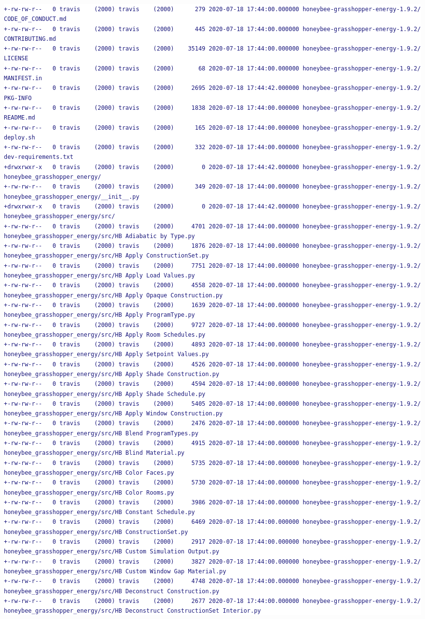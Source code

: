 ```diff
+-rw-rw-r--   0 travis    (2000) travis    (2000)      279 2020-07-18 17:44:00.000000 honeybee-grasshopper-energy-1.9.2/CODE_OF_CONDUCT.md
+-rw-rw-r--   0 travis    (2000) travis    (2000)      445 2020-07-18 17:44:00.000000 honeybee-grasshopper-energy-1.9.2/CONTRIBUTING.md
+-rw-rw-r--   0 travis    (2000) travis    (2000)    35149 2020-07-18 17:44:00.000000 honeybee-grasshopper-energy-1.9.2/LICENSE
+-rw-rw-r--   0 travis    (2000) travis    (2000)       68 2020-07-18 17:44:00.000000 honeybee-grasshopper-energy-1.9.2/MANIFEST.in
+-rw-rw-r--   0 travis    (2000) travis    (2000)     2695 2020-07-18 17:44:42.000000 honeybee-grasshopper-energy-1.9.2/PKG-INFO
+-rw-rw-r--   0 travis    (2000) travis    (2000)     1838 2020-07-18 17:44:00.000000 honeybee-grasshopper-energy-1.9.2/README.md
+-rw-rw-r--   0 travis    (2000) travis    (2000)      165 2020-07-18 17:44:00.000000 honeybee-grasshopper-energy-1.9.2/deploy.sh
+-rw-rw-r--   0 travis    (2000) travis    (2000)      332 2020-07-18 17:44:00.000000 honeybee-grasshopper-energy-1.9.2/dev-requirements.txt
+drwxrwxr-x   0 travis    (2000) travis    (2000)        0 2020-07-18 17:44:42.000000 honeybee-grasshopper-energy-1.9.2/honeybee_grasshopper_energy/
+-rw-rw-r--   0 travis    (2000) travis    (2000)      349 2020-07-18 17:44:00.000000 honeybee-grasshopper-energy-1.9.2/honeybee_grasshopper_energy/__init__.py
+drwxrwxr-x   0 travis    (2000) travis    (2000)        0 2020-07-18 17:44:42.000000 honeybee-grasshopper-energy-1.9.2/honeybee_grasshopper_energy/src/
+-rw-rw-r--   0 travis    (2000) travis    (2000)     4701 2020-07-18 17:44:00.000000 honeybee-grasshopper-energy-1.9.2/honeybee_grasshopper_energy/src/HB Adiabatic by Type.py
+-rw-rw-r--   0 travis    (2000) travis    (2000)     1876 2020-07-18 17:44:00.000000 honeybee-grasshopper-energy-1.9.2/honeybee_grasshopper_energy/src/HB Apply ConstructionSet.py
+-rw-rw-r--   0 travis    (2000) travis    (2000)     7751 2020-07-18 17:44:00.000000 honeybee-grasshopper-energy-1.9.2/honeybee_grasshopper_energy/src/HB Apply Load Values.py
+-rw-rw-r--   0 travis    (2000) travis    (2000)     4558 2020-07-18 17:44:00.000000 honeybee-grasshopper-energy-1.9.2/honeybee_grasshopper_energy/src/HB Apply Opaque Construction.py
+-rw-rw-r--   0 travis    (2000) travis    (2000)     1639 2020-07-18 17:44:00.000000 honeybee-grasshopper-energy-1.9.2/honeybee_grasshopper_energy/src/HB Apply ProgramType.py
+-rw-rw-r--   0 travis    (2000) travis    (2000)     9727 2020-07-18 17:44:00.000000 honeybee-grasshopper-energy-1.9.2/honeybee_grasshopper_energy/src/HB Apply Room Schedules.py
+-rw-rw-r--   0 travis    (2000) travis    (2000)     4893 2020-07-18 17:44:00.000000 honeybee-grasshopper-energy-1.9.2/honeybee_grasshopper_energy/src/HB Apply Setpoint Values.py
+-rw-rw-r--   0 travis    (2000) travis    (2000)     4526 2020-07-18 17:44:00.000000 honeybee-grasshopper-energy-1.9.2/honeybee_grasshopper_energy/src/HB Apply Shade Construction.py
+-rw-rw-r--   0 travis    (2000) travis    (2000)     4594 2020-07-18 17:44:00.000000 honeybee-grasshopper-energy-1.9.2/honeybee_grasshopper_energy/src/HB Apply Shade Schedule.py
+-rw-rw-r--   0 travis    (2000) travis    (2000)     5405 2020-07-18 17:44:00.000000 honeybee-grasshopper-energy-1.9.2/honeybee_grasshopper_energy/src/HB Apply Window Construction.py
+-rw-rw-r--   0 travis    (2000) travis    (2000)     2476 2020-07-18 17:44:00.000000 honeybee-grasshopper-energy-1.9.2/honeybee_grasshopper_energy/src/HB Blend ProgramTypes.py
+-rw-rw-r--   0 travis    (2000) travis    (2000)     4915 2020-07-18 17:44:00.000000 honeybee-grasshopper-energy-1.9.2/honeybee_grasshopper_energy/src/HB Blind Material.py
+-rw-rw-r--   0 travis    (2000) travis    (2000)     5735 2020-07-18 17:44:00.000000 honeybee-grasshopper-energy-1.9.2/honeybee_grasshopper_energy/src/HB Color Faces.py
+-rw-rw-r--   0 travis    (2000) travis    (2000)     5730 2020-07-18 17:44:00.000000 honeybee-grasshopper-energy-1.9.2/honeybee_grasshopper_energy/src/HB Color Rooms.py
+-rw-rw-r--   0 travis    (2000) travis    (2000)     3986 2020-07-18 17:44:00.000000 honeybee-grasshopper-energy-1.9.2/honeybee_grasshopper_energy/src/HB Constant Schedule.py
+-rw-rw-r--   0 travis    (2000) travis    (2000)     6469 2020-07-18 17:44:00.000000 honeybee-grasshopper-energy-1.9.2/honeybee_grasshopper_energy/src/HB ConstructionSet.py
+-rw-rw-r--   0 travis    (2000) travis    (2000)     2917 2020-07-18 17:44:00.000000 honeybee-grasshopper-energy-1.9.2/honeybee_grasshopper_energy/src/HB Custom Simulation Output.py
+-rw-rw-r--   0 travis    (2000) travis    (2000)     3827 2020-07-18 17:44:00.000000 honeybee-grasshopper-energy-1.9.2/honeybee_grasshopper_energy/src/HB Custom Window Gap Material.py
+-rw-rw-r--   0 travis    (2000) travis    (2000)     4748 2020-07-18 17:44:00.000000 honeybee-grasshopper-energy-1.9.2/honeybee_grasshopper_energy/src/HB Deconstruct Construction.py
+-rw-rw-r--   0 travis    (2000) travis    (2000)     2677 2020-07-18 17:44:00.000000 honeybee-grasshopper-energy-1.9.2/honeybee_grasshopper_energy/src/HB Deconstruct ConstructionSet Interior.py
```